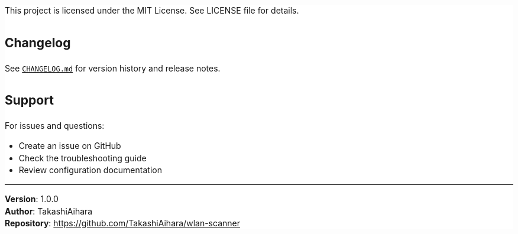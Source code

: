 This project is licensed under the MIT License. See LICENSE file for details.

## Changelog

See [`CHANGELOG.md`](CHANGELOG.md) for version history and release notes.

## Support

For issues and questions:
- Create an issue on GitHub
- Check the troubleshooting guide
- Review configuration documentation

---

**Version**: 1.0.0  
**Author**: TakashiAihara  
**Repository**: https://github.com/TakashiAihara/wlan-scanner